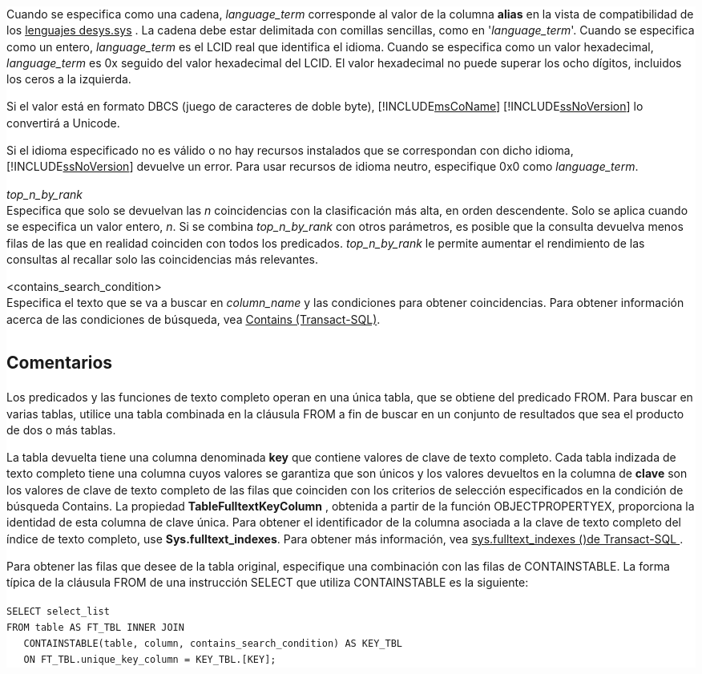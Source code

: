  Cuando se especifica como una cadena, *language_term* corresponde al valor de la columna **alias** en la vista de compatibilidad de los [ lenguajes desys.sys](../../relational-databases/system-compatibility-views/sys-syslanguages-transact-sql.md) .  La cadena debe estar delimitada con comillas sencillas, como en '*language_term*'. Cuando se especifica como un entero, *language_term* es el LCID real que identifica el idioma. Cuando se especifica como un valor hexadecimal, *language_term* es 0x seguido del valor hexadecimal del LCID. El valor hexadecimal no puede superar los ocho dígitos, incluidos los ceros a la izquierda.  
  
 Si el valor está en formato DBCS (juego de caracteres de doble byte), [!INCLUDE[msCoName](../../includes/msconame-md.md)] [!INCLUDE[ssNoVersion](../../includes/ssnoversion-md.md)] lo convertirá a Unicode.  
  
 Si el idioma especificado no es válido o no hay recursos instalados que se correspondan con dicho idioma, [!INCLUDE[ssNoVersion](../../includes/ssnoversion-md.md)] devuelve un error. Para usar recursos de idioma neutro, especifique 0x0 como *language_term*.  
  
 *top_n_by_rank*  
 Especifica que solo se devuelvan las *n* coincidencias con la clasificación más alta, en orden descendente. Solo se aplica cuando se especifica un valor entero, *n*. Si se combina *top_n_by_rank* con otros parámetros, es posible que la consulta devuelva menos filas de las que en realidad coinciden con todos los predicados. *top_n_by_rank* le permite aumentar el rendimiento de las consultas al recallar solo las coincidencias más relevantes.  
  
 <contains_search_condition>  
 Especifica el texto que se va a buscar en *column_name* y las condiciones para obtener coincidencias. Para obtener información acerca de las condiciones de búsqueda, vea [Contains &#40;Transact-SQL&#41;](../../t-sql/queries/contains-transact-sql.md).  
  
## <a name="remarks"></a>Comentarios  
 Los predicados y las funciones de texto completo operan en una única tabla, que se obtiene del predicado FROM. Para buscar en varias tablas, utilice una tabla combinada en la cláusula FROM a fin de buscar en un conjunto de resultados que sea el producto de dos o más tablas.  
  
 La tabla devuelta tiene una columna denominada **key** que contiene valores de clave de texto completo. Cada tabla indizada de texto completo tiene una columna cuyos valores se garantiza que son únicos y los valores devueltos en la columna de **clave** son los valores de clave de texto completo de las filas que coinciden con los criterios de selección especificados en la condición de búsqueda Contains. La propiedad **TableFulltextKeyColumn** , obtenida a partir de la función OBJECTPROPERTYEX, proporciona la identidad de esta columna de clave única. Para obtener el identificador de la columna asociada a la clave de texto completo del índice de texto completo, use **Sys.fulltext_indexes**. Para obtener más información, vea [sys.fulltext_indexes &#40;&#41;de Transact-SQL ](../../relational-databases/system-catalog-views/sys-fulltext-indexes-transact-sql.md).  
  
 Para obtener las filas que desee de la tabla original, especifique una combinación con las filas de CONTAINSTABLE. La forma típica de la cláusula FROM de una instrucción SELECT que utiliza CONTAINSTABLE es la siguiente:  
  
```  
SELECT select_list  
FROM table AS FT_TBL INNER JOIN  
   CONTAINSTABLE(table, column, contains_search_condition) AS KEY_TBL  
   ON FT_TBL.unique_key_column = KEY_TBL.[KEY];  
```  
  